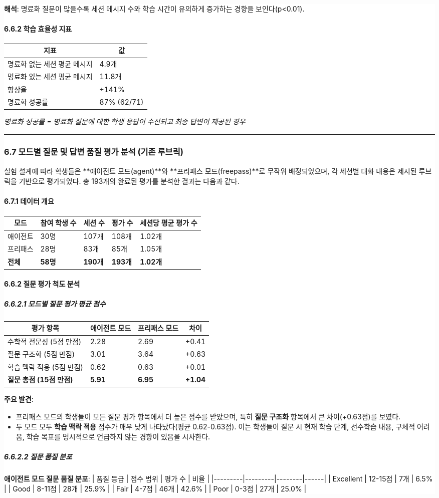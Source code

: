 **해석**: 명료화 질문이 많을수록 세션 메시지 수와 학습 시간이 유의하게 증가하는 경향을 보인다(p<0.01).

#### 6.6.2 학습 효율성 지표

| 지표 | 값 |
|------|-----|
| 명료화 없는 세션 평균 메시지 | 4.9개 |
| 명료화 있는 세션 평균 메시지 | 11.8개 |
| 향상율 | +141% |
| 명료화 성공률 | 87% (62/71) |

*명료화 성공률 = 명료화 질문에 대한 학생 응답이 수신되고 최종 답변이 제공된 경우*

---

### 6.7 모드별 질문 및 답변 품질 평가 분석 (기존 루브릭)

실험 설계에 따라 학생들은 **애이전트 모드(agent)**와 **프리패스 모드(freepass)**로 무작위 배정되었으며, 각 세션별 대화 내용은 제시된 루브릭을 기반으로 평가되었다. 총 193개의 완료된 평가를 분석한 결과는 다음과 같다.

#### 6.7.1 데이터 개요

| 모드 | 참여 학생 수 | 세션 수 | 평가 수 | 세션당 평균 평가 수 |
|------|------------|---------|--------|------------------|
| 애이전트 | 30명 | 107개 | 108개 | 1.02개 |
| 프리패스 | 28명 | 83개 | 85개 | 1.05개 |
| **전체** | **58명** | **190개** | **193개** | **1.02개** |

#### 6.6.2 질문 평가 척도 분석

##### 6.6.2.1 모드별 질문 평가 평균 점수

| 평가 항목 | 애이전트 모드 | 프리패스 모드 | 차이 |
|----------|------------|------------|-----|
| 수학적 전문성 (5점 만점) | 2.28 | 2.69 | +0.41 |
| 질문 구조화 (5점 만점) | 3.01 | 3.64 | +0.63 |
| 학습 맥락 적용 (5점 만점) | 0.62 | 0.63 | +0.01 |
| **질문 총점 (15점 만점)** | **5.91** | **6.95** | **+1.04** |

**주요 발견**:
- 프리패스 모드의 학생들이 모든 질문 평가 항목에서 더 높은 점수를 받았으며, 특히 **질문 구조화** 항목에서 큰 차이(+0.63점)를 보였다.
- 두 모드 모두 **학습 맥락 적용** 점수가 매우 낮게 나타났다(평균 0.62-0.63점). 이는 학생들이 질문 시 현재 학습 단계, 선수학습 내용, 구체적 어려움, 학습 목표를 명시적으로 언급하지 않는 경향이 있음을 시사한다.

##### 6.6.2.2 질문 품질 분포

**애이전트 모드 질문 품질 분포**:
| 품질 등급 | 점수 범위 | 평가 수 | 비율 |
|---------|---------|--------|------|
| Excellent | 12-15점 | 7개 | 6.5% |
| Good | 8-11점 | 28개 | 25.9% |
| Fair | 4-7점 | 46개 | 42.6% |
| Poor | 0-3점 | 27개 | 25.0% |
